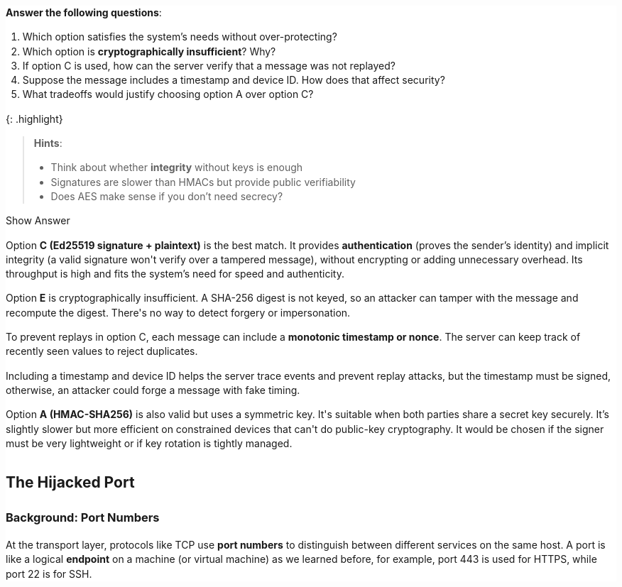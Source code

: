 **Answer the following questions**:
1. Which option satisfies the system’s needs without over-protecting?
2. Which option is **cryptographically insufficient**? Why?
3. If option C is used, how can the server verify that a message was not replayed?
4. Suppose the message includes a timestamp and device ID. How does that affect security?
5. What tradeoffs would justify choosing option A over option C?

{: .highlight}
> **Hints**:
> * Think about whether **integrity** without keys is enough
> * Signatures are slower than HMACs but provide public verifiability
> * Does AES make sense if you don’t need secrecy?


<div cursor="pointer" class="collapsible">Show Answer</div>
<div class="content_answer">
  <p>
    Option <strong>C (Ed25519 signature + plaintext)</strong> is the best match. It provides <strong>authentication</strong> (proves the sender’s identity) and implicit integrity (a valid signature won't verify over a tampered message), without encrypting or adding unnecessary overhead. Its throughput is high and fits the system’s need for speed and authenticity.
  </p>
  <p>
    Option <strong>E</strong> is cryptographically insufficient. A SHA-256 digest is not keyed, so an attacker can tamper with the message and recompute the digest. There's no way to detect forgery or impersonation.
  </p>
  <p>
    To prevent replays in option C, each message can include a <strong>monotonic timestamp or nonce</strong>. The server can keep track of recently seen values to reject duplicates.
  </p>
  <p>
    Including a timestamp and device ID helps the server trace events and prevent replay attacks, but the timestamp must be signed, otherwise, an attacker could forge a message with fake timing.
  </p>
  <p>
    Option <strong>A (HMAC-SHA256)</strong> is also valid but uses a symmetric key. It's suitable when both parties share a secret key securely. It’s slightly slower but more efficient on constrained devices that can't do public-key cryptography. It would be chosen if the signer must be very lightweight or if key rotation is tightly managed.
  </p>
</div>



## The Hijacked Port

### Background: Port Numbers

At the transport layer, protocols like TCP use **port numbers** to distinguish between different services on the same host. A port is like a logical **endpoint** on a machine (or virtual machine) as we learned before, for example, port 443 is used for HTTPS, while port 22 is for SSH.
